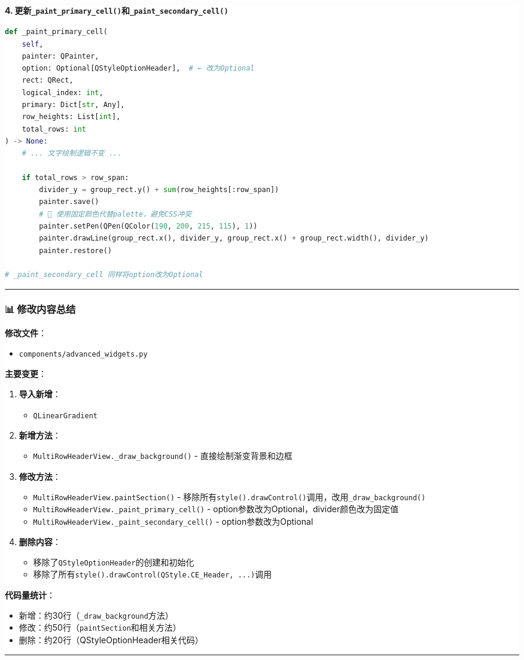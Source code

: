 **4. 更新`_paint_primary_cell()`和`_paint_secondary_cell()`**

```python
def _paint_primary_cell(
    self,
    painter: QPainter,
    option: Optional[QStyleOptionHeader],  # ← 改为Optional
    rect: QRect,
    logical_index: int,
    primary: Dict[str, Any],
    row_heights: List[int],
    total_rows: int
) -> None:
    # ... 文字绘制逻辑不变 ...

    if total_rows > row_span:
        divider_y = group_rect.y() + sum(row_heights[:row_span])
        painter.save()
        # 🔧 使用固定颜色代替palette，避免CSS冲突
        painter.setPen(QPen(QColor(190, 200, 215, 115), 1))
        painter.drawLine(group_rect.x(), divider_y, group_rect.x() + group_rect.width(), divider_y)
        painter.restore()

# _paint_secondary_cell 同样将option改为Optional
```

---

### 📊 修改内容总结

**修改文件**：
- `components/advanced_widgets.py`

**主要变更**：

1. **导入新增**：
   - `QLinearGradient`

2. **新增方法**：
   - `MultiRowHeaderView._draw_background()` - 直接绘制渐变背景和边框

3. **修改方法**：
   - `MultiRowHeaderView.paintSection()` - 移除所有`style().drawControl()`调用，改用`_draw_background()`
   - `MultiRowHeaderView._paint_primary_cell()` - option参数改为Optional，divider颜色改为固定值
   - `MultiRowHeaderView._paint_secondary_cell()` - option参数改为Optional

4. **删除内容**：
   - 移除了`QStyleOptionHeader`的创建和初始化
   - 移除了所有`style().drawControl(QStyle.CE_Header, ...)`调用

**代码量统计**：
- 新增：约30行（`_draw_background`方法）
- 修改：约50行（`paintSection`和相关方法）
- 删除：约20行（QStyleOptionHeader相关代码）

---
